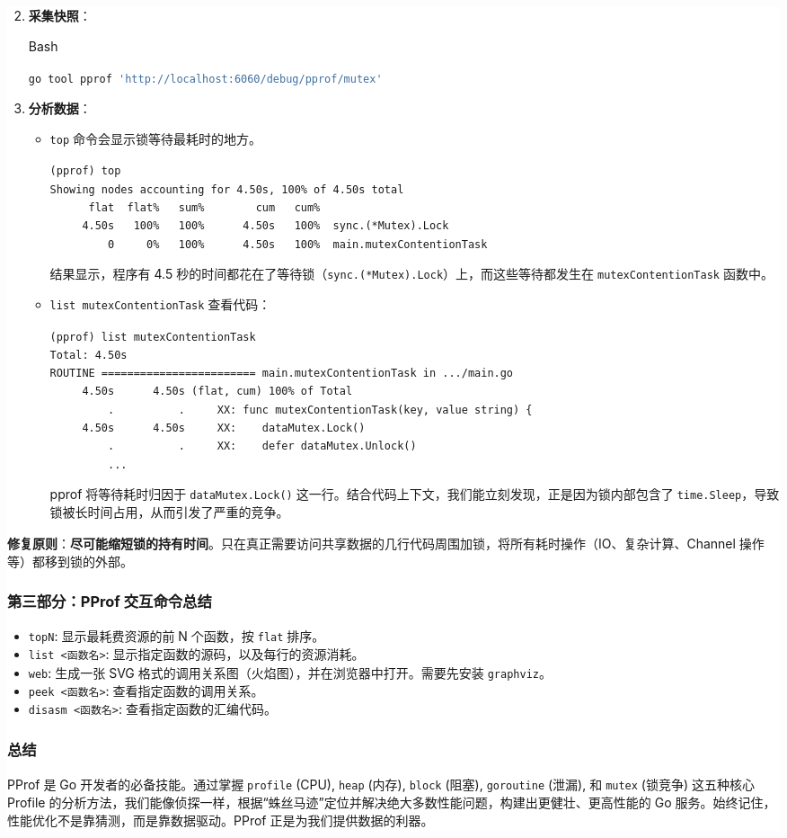   2. **采集快照**：

     Bash

     ```bash
     go tool pprof 'http://localhost:6060/debug/pprof/mutex'
     ```

  3. **分析数据**：

     - `top` 命令会显示锁等待最耗时的地方。

       ```
       (pprof) top
       Showing nodes accounting for 4.50s, 100% of 4.50s total
             flat  flat%   sum%        cum   cum%
            4.50s   100%   100%      4.50s   100%  sync.(*Mutex).Lock
                0     0%   100%      4.50s   100%  main.mutexContentionTask
       ```

       结果显示，程序有 4.5 秒的时间都花在了等待锁（`sync.(*Mutex).Lock`）上，而这些等待都发生在 `mutexContentionTask` 函数中。

     - `list mutexContentionTask` 查看代码：

       ```
       (pprof) list mutexContentionTask
       Total: 4.50s
       ROUTINE ======================== main.mutexContentionTask in .../main.go
            4.50s      4.50s (flat, cum) 100% of Total
                .          .     XX: func mutexContentionTask(key, value string) {
            4.50s      4.50s     XX: 	dataMutex.Lock()
                .          .     XX: 	defer dataMutex.Unlock()
                ...
       ```

       pprof 将等待耗时归因于 `dataMutex.Lock()` 这一行。结合代码上下文，我们能立刻发现，正是因为锁内部包含了 `time.Sleep`，导致锁被长时间占用，从而引发了严重的竞争。

**修复原则**：**尽可能缩短锁的持有时间**。只在真正需要访问共享数据的几行代码周围加锁，将所有耗时操作（IO、复杂计算、Channel 操作等）都移到锁的外部。



### **第三部分：PProf 交互命令总结**

- `topN`: 显示最耗费资源的前 N 个函数，按 `flat` 排序。
- `list <函数名>`: 显示指定函数的源码，以及每行的资源消耗。
- `web`: 生成一张 SVG 格式的调用关系图（火焰图），并在浏览器中打开。需要先安装 `graphviz`。
- `peek <函数名>`: 查看指定函数的调用关系。
- `disasm <函数名>`: 查看指定函数的汇编代码。



### **总结**

PProf 是 Go 开发者的必备技能。通过掌握 `profile` (CPU), `heap` (内存), `block` (阻塞), `goroutine` (泄漏), 和 `mutex` (锁竞争) 这五种核心 Profile 的分析方法，我们能像侦探一样，根据“蛛丝马迹”定位并解决绝大多数性能问题，构建出更健壮、更高性能的 Go 服务。始终记住，性能优化不是靠猜测，而是靠数据驱动。PProf 正是为我们提供数据的利器。
